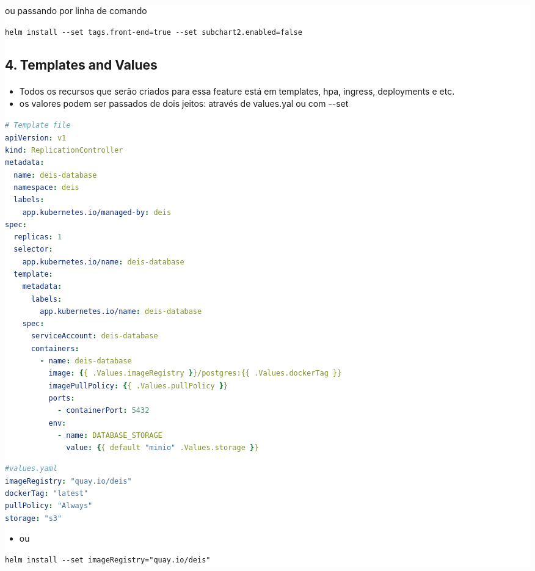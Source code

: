 ou passando por linha de comando
```
helm install --set tags.front-end=true --set subchart2.enabled=false
```

## 4. Templates and Values

- Todos os recursos que serão criados para essa feature está em templates, hpa, ingress, deployments e etc.
- os valores podem ser passados de dois jeitos: através de values.yal ou com --set

```yaml
# Template file
apiVersion: v1
kind: ReplicationController
metadata:
  name: deis-database
  namespace: deis
  labels:
    app.kubernetes.io/managed-by: deis
spec:
  replicas: 1
  selector:
    app.kubernetes.io/name: deis-database
  template:
    metadata:
      labels:
        app.kubernetes.io/name: deis-database
    spec:
      serviceAccount: deis-database
      containers:
        - name: deis-database
          image: {{ .Values.imageRegistry }}/postgres:{{ .Values.dockerTag }}
          imagePullPolicy: {{ .Values.pullPolicy }}
          ports:
            - containerPort: 5432
          env:
            - name: DATABASE_STORAGE
              value: {{ default "minio" .Values.storage }}
```


```yaml
#values.yaml
imageRegistry: "quay.io/deis"
dockerTag: "latest"
pullPolicy: "Always"
storage: "s3"
```
- ou

```
helm install --set imageRegistry="quay.io/deis" 
```
